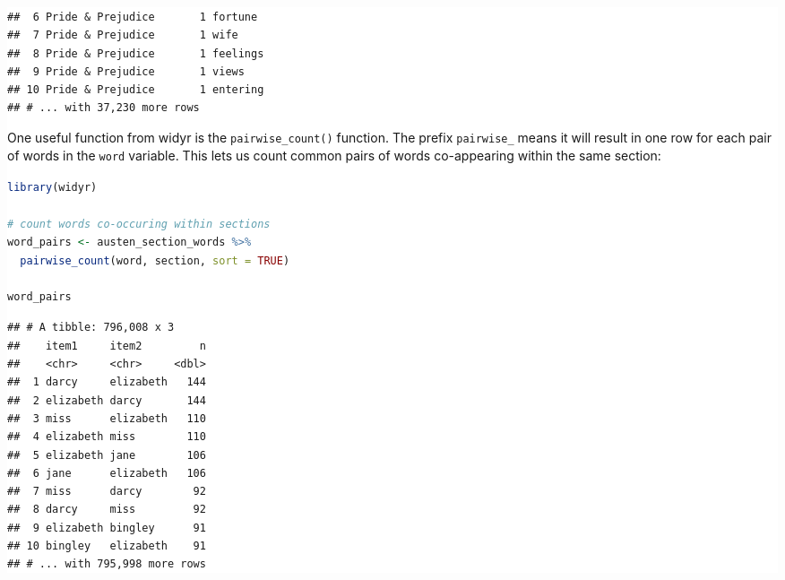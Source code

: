     ##  6 Pride & Prejudice       1 fortune     
    ##  7 Pride & Prejudice       1 wife        
    ##  8 Pride & Prejudice       1 feelings    
    ##  9 Pride & Prejudice       1 views       
    ## 10 Pride & Prejudice       1 entering    
    ## # ... with 37,230 more rows

One useful function from widyr is the `pairwise_count()` function. The prefix `pairwise_` means it will result in one row for each pair of words in the `word` variable. This lets us count common pairs of words co-appearing within the same section:

``` r
library(widyr)

# count words co-occuring within sections
word_pairs <- austen_section_words %>%
  pairwise_count(word, section, sort = TRUE)

word_pairs
```

    ## # A tibble: 796,008 x 3
    ##    item1     item2         n
    ##    <chr>     <chr>     <dbl>
    ##  1 darcy     elizabeth   144
    ##  2 elizabeth darcy       144
    ##  3 miss      elizabeth   110
    ##  4 elizabeth miss        110
    ##  5 elizabeth jane        106
    ##  6 jane      elizabeth   106
    ##  7 miss      darcy        92
    ##  8 darcy     miss         92
    ##  9 elizabeth bingley      91
    ## 10 bingley   elizabeth    91
    ## # ... with 795,998 more rows
